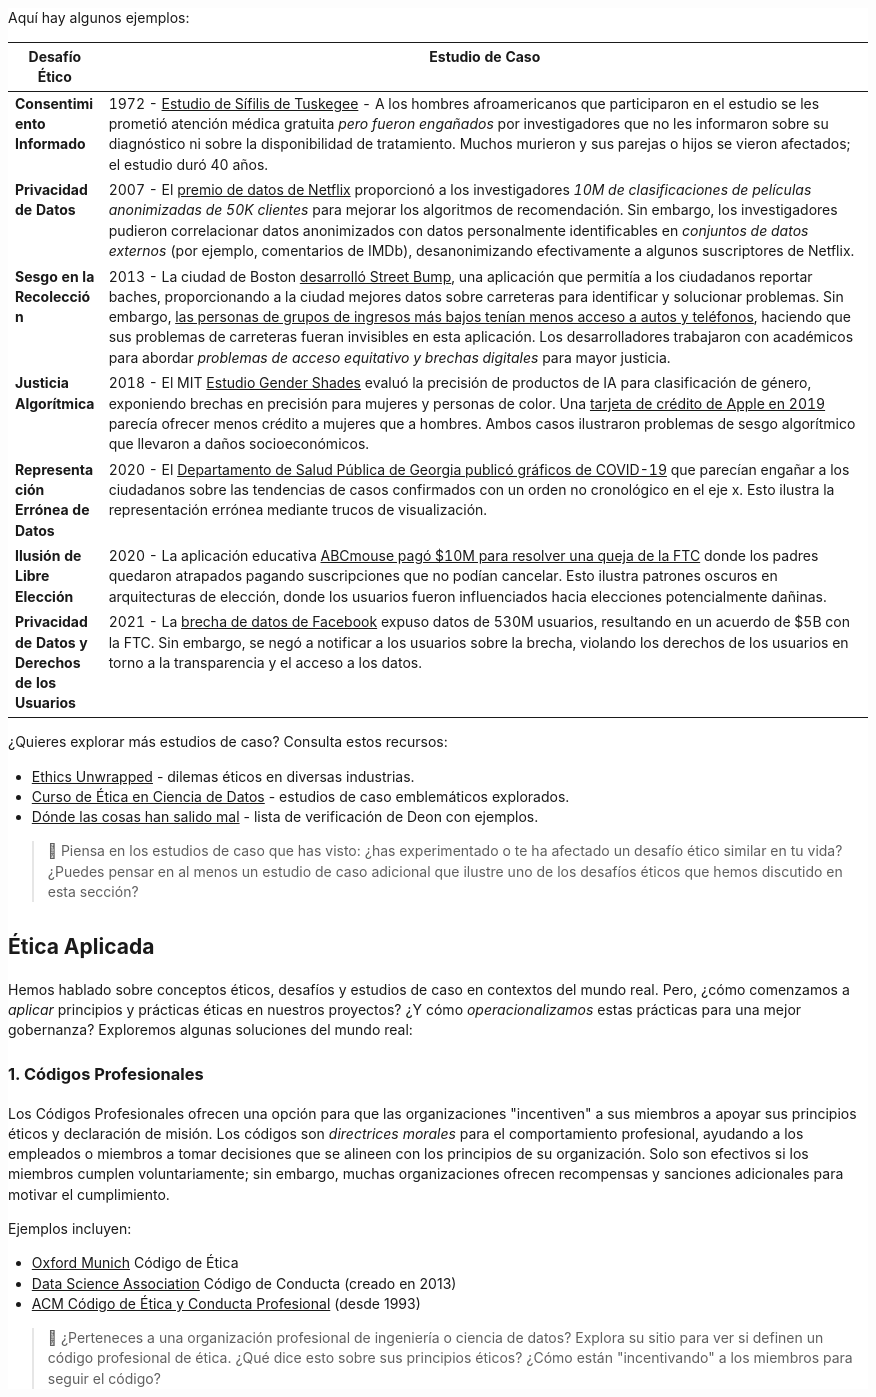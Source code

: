 Aquí hay algunos ejemplos:

| Desafío Ético | Estudio de Caso  | 
|--- |--- |
| **Consentimiento Informado** | 1972 - [Estudio de Sífilis de Tuskegee](https://en.wikipedia.org/wiki/Tuskegee_Syphilis_Study) - A los hombres afroamericanos que participaron en el estudio se les prometió atención médica gratuita _pero fueron engañados_ por investigadores que no les informaron sobre su diagnóstico ni sobre la disponibilidad de tratamiento. Muchos murieron y sus parejas o hijos se vieron afectados; el estudio duró 40 años. | 
| **Privacidad de Datos** |  2007 - El [premio de datos de Netflix](https://www.wired.com/2007/12/why-anonymous-data-sometimes-isnt/) proporcionó a los investigadores _10M de clasificaciones de películas anonimizadas de 50K clientes_ para mejorar los algoritmos de recomendación. Sin embargo, los investigadores pudieron correlacionar datos anonimizados con datos personalmente identificables en _conjuntos de datos externos_ (por ejemplo, comentarios de IMDb), desanonimizando efectivamente a algunos suscriptores de Netflix.|
| **Sesgo en la Recolección**  | 2013 - La ciudad de Boston [desarrolló Street Bump](https://www.boston.gov/transportation/street-bump), una aplicación que permitía a los ciudadanos reportar baches, proporcionando a la ciudad mejores datos sobre carreteras para identificar y solucionar problemas. Sin embargo, [las personas de grupos de ingresos más bajos tenían menos acceso a autos y teléfonos](https://hbr.org/2013/04/the-hidden-biases-in-big-data), haciendo que sus problemas de carreteras fueran invisibles en esta aplicación. Los desarrolladores trabajaron con académicos para abordar _problemas de acceso equitativo y brechas digitales_ para mayor justicia. |
| **Justicia Algorítmica**  | 2018 - El MIT [Estudio Gender Shades](http://gendershades.org/overview.html) evaluó la precisión de productos de IA para clasificación de género, exponiendo brechas en precisión para mujeres y personas de color. Una [tarjeta de crédito de Apple en 2019](https://www.wired.com/story/the-apple-card-didnt-see-genderand-thats-the-problem/) parecía ofrecer menos crédito a mujeres que a hombres. Ambos casos ilustraron problemas de sesgo algorítmico que llevaron a daños socioeconómicos.|
| **Representación Errónea de Datos** | 2020 - El [Departamento de Salud Pública de Georgia publicó gráficos de COVID-19](https://www.vox.com/covid-19-coronavirus-us-response-trump/2020/5/18/21262265/georgia-covid-19-cases-declining-reopening) que parecían engañar a los ciudadanos sobre las tendencias de casos confirmados con un orden no cronológico en el eje x. Esto ilustra la representación errónea mediante trucos de visualización. |
| **Ilusión de Libre Elección** | 2020 - La aplicación educativa [ABCmouse pagó $10M para resolver una queja de la FTC](https://www.washingtonpost.com/business/2020/09/04/abcmouse-10-million-ftc-settlement/) donde los padres quedaron atrapados pagando suscripciones que no podían cancelar. Esto ilustra patrones oscuros en arquitecturas de elección, donde los usuarios fueron influenciados hacia elecciones potencialmente dañinas. |
| **Privacidad de Datos y Derechos de los Usuarios** | 2021 - La [brecha de datos de Facebook](https://www.npr.org/2021/04/09/986005820/after-data-breach-exposes-530-million-facebook-says-it-will-not-notify-users) expuso datos de 530M usuarios, resultando en un acuerdo de $5B con la FTC. Sin embargo, se negó a notificar a los usuarios sobre la brecha, violando los derechos de los usuarios en torno a la transparencia y el acceso a los datos. |

¿Quieres explorar más estudios de caso? Consulta estos recursos:
* [Ethics Unwrapped](https://ethicsunwrapped.utexas.edu/case-studies) - dilemas éticos en diversas industrias. 
* [Curso de Ética en Ciencia de Datos](https://www.coursera.org/learn/data-science-ethics#syllabus) - estudios de caso emblemáticos explorados.
* [Dónde las cosas han salido mal](https://deon.drivendata.org/examples/) - lista de verificación de Deon con ejemplos.

> 🚨 Piensa en los estudios de caso que has visto: ¿has experimentado o te ha afectado un desafío ético similar en tu vida? ¿Puedes pensar en al menos un estudio de caso adicional que ilustre uno de los desafíos éticos que hemos discutido en esta sección?

## Ética Aplicada

Hemos hablado sobre conceptos éticos, desafíos y estudios de caso en contextos del mundo real. Pero, ¿cómo comenzamos a _aplicar_ principios y prácticas éticas en nuestros proyectos? ¿Y cómo _operacionalizamos_ estas prácticas para una mejor gobernanza? Exploremos algunas soluciones del mundo real:

### 1. Códigos Profesionales

Los Códigos Profesionales ofrecen una opción para que las organizaciones "incentiven" a sus miembros a apoyar sus principios éticos y declaración de misión. Los códigos son _directrices morales_ para el comportamiento profesional, ayudando a los empleados o miembros a tomar decisiones que se alineen con los principios de su organización. Solo son efectivos si los miembros cumplen voluntariamente; sin embargo, muchas organizaciones ofrecen recompensas y sanciones adicionales para motivar el cumplimiento.

Ejemplos incluyen:

 * [Oxford Munich](http://www.code-of-ethics.org/code-of-conduct/) Código de Ética
 * [Data Science Association](http://datascienceassn.org/code-of-conduct.html) Código de Conducta (creado en 2013)
 * [ACM Código de Ética y Conducta Profesional](https://www.acm.org/code-of-ethics) (desde 1993)

> 🚨 ¿Perteneces a una organización profesional de ingeniería o ciencia de datos? Explora su sitio para ver si definen un código profesional de ética. ¿Qué dice esto sobre sus principios éticos? ¿Cómo están "incentivando" a los miembros para seguir el código?
